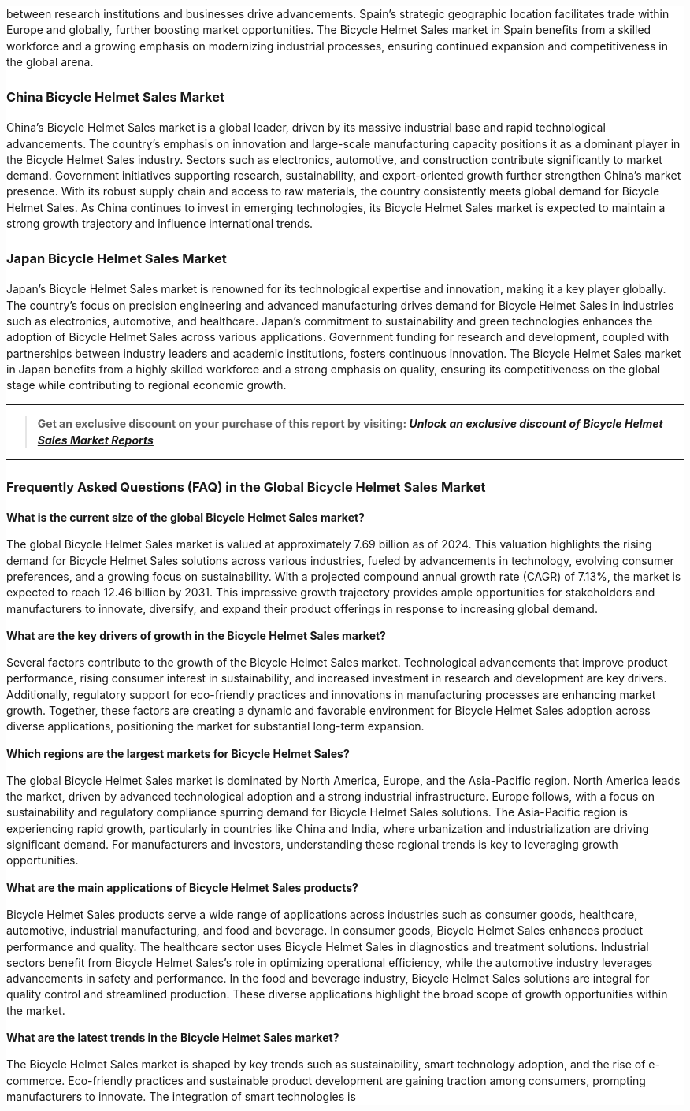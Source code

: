 between research institutions and businesses drive advancements. Spain&rsquo;s strategic geographic location facilitates trade within Europe and globally, further boosting market opportunities. The Bicycle Helmet Sales market in Spain benefits from a skilled workforce and a growing emphasis on modernizing industrial processes, ensuring continued expansion and competitiveness in the global arena.</p><h3>China Bicycle Helmet Sales Market</h3><p>China&rsquo;s Bicycle Helmet Sales market is a global leader, driven by its massive industrial base and rapid technological advancements. The country&rsquo;s emphasis on innovation and large-scale manufacturing capacity positions it as a dominant player in the Bicycle Helmet Sales industry. Sectors such as electronics, automotive, and construction contribute significantly to market demand. Government initiatives supporting research, sustainability, and export-oriented growth further strengthen China&rsquo;s market presence. With its robust supply chain and access to raw materials, the country consistently meets global demand for Bicycle Helmet Sales. As China continues to invest in emerging technologies, its Bicycle Helmet Sales market is expected to maintain a strong growth trajectory and influence international trends.</p><h3>Japan Bicycle Helmet Sales Market</h3><p>Japan&rsquo;s Bicycle Helmet Sales market is renowned for its technological expertise and innovation, making it a key player globally. The country&rsquo;s focus on precision engineering and advanced manufacturing drives demand for Bicycle Helmet Sales in industries such as electronics, automotive, and healthcare. Japan&rsquo;s commitment to sustainability and green technologies enhances the adoption of Bicycle Helmet Sales across various applications. Government funding for research and development, coupled with partnerships between industry leaders and academic institutions, fosters continuous innovation. The Bicycle Helmet Sales market in Japan benefits from a highly skilled workforce and a strong emphasis on quality, ensuring its competitiveness on the global stage while contributing to regional economic growth.</p><hr /><blockquote><p><strong>Get an exclusive discount on your purchase of this report by visiting: <em><a href="://marketresearchpulse.com/ask-for-discount/34919?utm_source=Github&amp;utm_medium=052">Unlock an exclusive discount of Bicycle Helmet Sales Market Reports</a></em>&nbsp;</strong></p></blockquote><hr /><h3>Frequently Asked Questions (FAQ) in the Global Bicycle Helmet Sales Market</h3><p><strong>What is the current size of the global Bicycle Helmet Sales market?</strong></p><p>The global Bicycle Helmet Sales market is valued at approximately 7.69 billion as of 2024. This valuation highlights the rising demand for Bicycle Helmet Sales solutions across various industries, fueled by advancements in technology, evolving consumer preferences, and a growing focus on sustainability. With a projected compound annual growth rate (CAGR) of 7.13%, the market is expected to reach 12.46 billion by 2031. This impressive growth trajectory provides ample opportunities for stakeholders and manufacturers to innovate, diversify, and expand their product offerings in response to increasing global demand.</p><p><strong>What are the key drivers of growth in the Bicycle Helmet Sales market?</strong></p><p>Several factors contribute to the growth of the Bicycle Helmet Sales market. Technological advancements that improve product performance, rising consumer interest in sustainability, and increased investment in research and development are key drivers. Additionally, regulatory support for eco-friendly practices and innovations in manufacturing processes are enhancing market growth. Together, these factors are creating a dynamic and favorable environment for Bicycle Helmet Sales adoption across diverse applications, positioning the market for substantial long-term expansion.</p><p><strong>Which regions are the largest markets for Bicycle Helmet Sales?</strong></p><p>The global Bicycle Helmet Sales market is dominated by North America, Europe, and the Asia-Pacific region. North America leads the market, driven by advanced technological adoption and a strong industrial infrastructure. Europe follows, with a focus on sustainability and regulatory compliance spurring demand for Bicycle Helmet Sales solutions. The Asia-Pacific region is experiencing rapid growth, particularly in countries like China and India, where urbanization and industrialization are driving significant demand. For manufacturers and investors, understanding these regional trends is key to leveraging growth opportunities.</p><p><strong>What are the main applications of Bicycle Helmet Sales products?</strong></p><p>Bicycle Helmet Sales products serve a wide range of applications across industries such as consumer goods, healthcare, automotive, industrial manufacturing, and food and beverage. In consumer goods, Bicycle Helmet Sales enhances product performance and quality. The healthcare sector uses Bicycle Helmet Sales in diagnostics and treatment solutions. Industrial sectors benefit from Bicycle Helmet Sales&rsquo;s role in optimizing operational efficiency, while the automotive industry leverages advancements in safety and performance. In the food and beverage industry, Bicycle Helmet Sales solutions are integral for quality control and streamlined production. These diverse applications highlight the broad scope of growth opportunities within the market.</p><p><strong>What are the latest trends in the Bicycle Helmet Sales market?</strong></p><p>The Bicycle Helmet Sales market is shaped by key trends such as sustainability, smart technology adoption, and the rise of e-commerce. Eco-friendly practices and sustainable product development are gaining traction among consumers, prompting manufacturers to innovate. The integration of smart technologies is